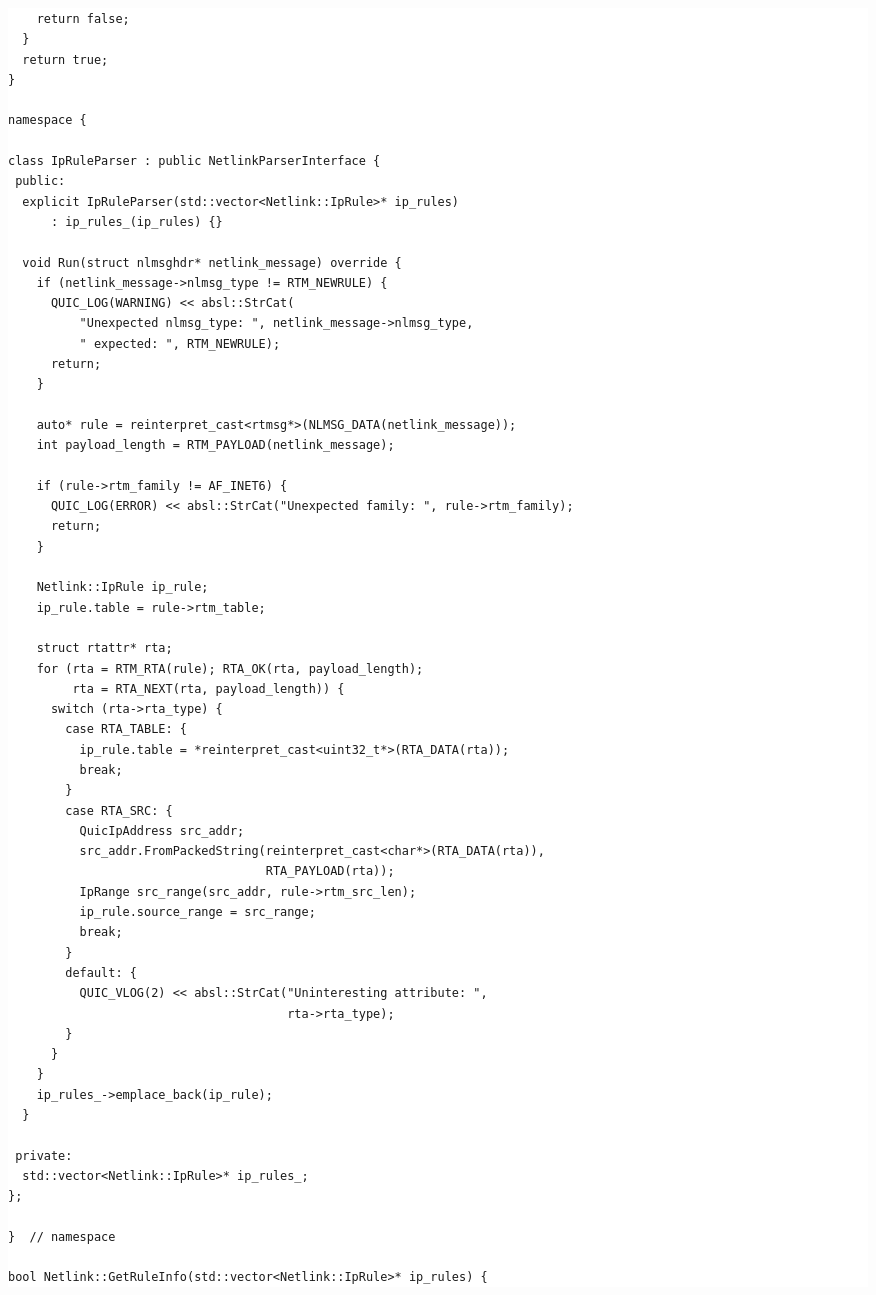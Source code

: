 ```
    return false;
  }
  return true;
}

namespace {

class IpRuleParser : public NetlinkParserInterface {
 public:
  explicit IpRuleParser(std::vector<Netlink::IpRule>* ip_rules)
      : ip_rules_(ip_rules) {}

  void Run(struct nlmsghdr* netlink_message) override {
    if (netlink_message->nlmsg_type != RTM_NEWRULE) {
      QUIC_LOG(WARNING) << absl::StrCat(
          "Unexpected nlmsg_type: ", netlink_message->nlmsg_type,
          " expected: ", RTM_NEWRULE);
      return;
    }

    auto* rule = reinterpret_cast<rtmsg*>(NLMSG_DATA(netlink_message));
    int payload_length = RTM_PAYLOAD(netlink_message);

    if (rule->rtm_family != AF_INET6) {
      QUIC_LOG(ERROR) << absl::StrCat("Unexpected family: ", rule->rtm_family);
      return;
    }

    Netlink::IpRule ip_rule;
    ip_rule.table = rule->rtm_table;

    struct rtattr* rta;
    for (rta = RTM_RTA(rule); RTA_OK(rta, payload_length);
         rta = RTA_NEXT(rta, payload_length)) {
      switch (rta->rta_type) {
        case RTA_TABLE: {
          ip_rule.table = *reinterpret_cast<uint32_t*>(RTA_DATA(rta));
          break;
        }
        case RTA_SRC: {
          QuicIpAddress src_addr;
          src_addr.FromPackedString(reinterpret_cast<char*>(RTA_DATA(rta)),
                                    RTA_PAYLOAD(rta));
          IpRange src_range(src_addr, rule->rtm_src_len);
          ip_rule.source_range = src_range;
          break;
        }
        default: {
          QUIC_VLOG(2) << absl::StrCat("Uninteresting attribute: ",
                                       rta->rta_type);
        }
      }
    }
    ip_rules_->emplace_back(ip_rule);
  }

 private:
  std::vector<Netlink::IpRule>* ip_rules_;
};

}  // namespace

bool Netlink::GetRuleInfo(std::vector<Netlink::IpRule>* ip_rules) {
```